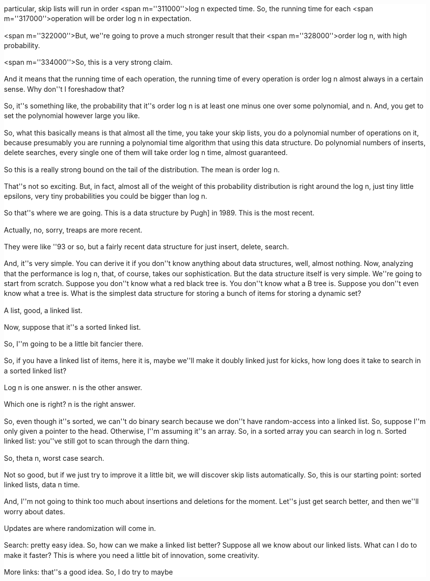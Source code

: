   particular, skip lists will run in order</span> <span m=''311000''>log n expected
  time. So, the running time for each</span> <span m=''317000''>operation will be
  order log n in expectation.</span> </p><p><span m=''322000''>But, we''re going to
  prove a much stronger result that their</span> <span m=''328000''>order log n, with
  high probability.</span> </p><p><span m=''334000''>So, this is a very strong claim.</span>
  </p><p><span m=''337000''>And it means that the running time of each operation,</span>
  <span m=''342000''>the running time of every operation is order log n almost</span>
  <span m=''348000''>always in a certain sense. Why don''t I foreshadow that?</span>
  </p><p><span m=''354000''>So, it''s something like, the probability that it''s order</span>
  <span m=''359000''>log n is at least one minus one over some polynomial,</span>
  <span m=''365000''>and n. And, you get to set the</span> <span m=''368000''>polynomial
  however large you like.</span> </p><p><span m=''370000''>So, what this basically
  means is that almost all the time,</span> <span m=''373000''>you take your skip
  lists, you do a polynomial number of</span> <span m=''376000''>operations on it,
  because presumably you are</span> <span m=''378000''>running a polynomial time algorithm
  that using this data</span> <span m=''381000''>structure. Do polynomial numbers
  of</span> <span m=''383000''>inserts, delete searches, every single one of them
  will</span> <span m=''386000''>take order log n time, almost guaranteed.</span>
  </p><p><span m=''390000''>So this is a really strong bound on the tail of the</span>
  <span m=''393000''>distribution. The mean is order log n.</span> </p><p><span m=''396000''>That''s
  not so exciting. But, in fact,</span> <span m=''399000''>almost all of the weight
  of this probability distribution is</span> <span m=''403000''>right around the log
  n, just tiny little epsilons,</span> <span m=''407000''>very tiny probabilities
  you could be bigger than log n.</span> </p><p><span m=''411000''>So that''s where
  we are going. This is a data structure by</span> <span m=''415000''>Pugh] in 1989.
  This is the most recent.</span> </p><p><span m=''420000''>Actually, no, sorry, treaps
  are more recent.</span> </p><p><span m=''423000''>They were like ''93 or so, but
  a fairly recent data</span> <span m=''426000''>structure for just insert, delete,
  search.</span> </p><p><span m=''429000''>And, it''s very simple. You can derive
  it if you don''t</span> <span m=''433000''>know anything about data structures,
  well,</span> <span m=''436000''>almost nothing. Now, analyzing that the</span> <span
  m=''439000''>performance is log n, that, of course,</span> <span m=''441000''>takes
  our sophistication. But the data structure itself</span> <span m=''445000''>is very
  simple. We''re going to start from</span> <span m=''450000''>scratch. Suppose you
  don''t know what a</span> <span m=''454000''>red black tree is. You don''t know
  what a B tree</span> <span m=''458000''>is. Suppose you don''t even know</span>
  <span m=''461000''>what a tree is. What is the simplest data</span> <span m=''465000''>structure
  for storing a bunch of items for storing a dynamic set?</span> </p><p><span m=''471000''>A
  list, good, a linked list.</span> </p><p><span m=''474000''>Now, suppose that it''s
  a sorted linked list.</span> </p><p><span m=''478000''>So, I''m going to be a little
  bit fancier there.</span> </p><p><span m=''485000''>So, if you have a linked list
  of items, here it is,</span> <span m=''490000''>maybe we''ll make it doubly linked
  just for kicks,</span> <span m=''496000''>how long does it take to search in a sorted
  linked list?</span> </p><p><span m=''502000''>Log n is one answer. n is the other
  answer.</span> </p><p><span m=''506000''>Which one is right? n is the right answer.</span>
  </p><p><span m=''511000''>So, even though it''s sorted, we can''t do binary search</span>
  <span m=''515000''>because we don''t have random-access into a linked</span> <span
  m=''518000''>list. So, suppose I''m only given a</span> <span m=''520000''>pointer
  to the head. Otherwise, I''m assuming it''s an</span> <span m=''524000''>array.
  So, in a sorted array you can</span> <span m=''526000''>search in log n. Sorted
  linked list:</span> <span m=''528000''>you''ve still got to scan through the darn
  thing.</span> </p><p><span m=''531000''>So, theta n, worst case search.</span> </p><p><span
  m=''533000''>Not so good, but if we just try to improve</span> <span m=''536000''>it
  a little bit, we will discover skip lists</span> <span m=''539000''>automatically.
  So, this is our starting point:</span> <span m=''543000''>sorted linked lists, data
  n time.</span> </p><p><span m=''546000''>And, I''m not going to think too much about
  insertions and</span> <span m=''549000''>deletions for the moment. Let''s just get
  search better,</span> <span m=''552000''>and then we''ll worry about dates.</span>
  </p><p><span m=''555000''>Updates are where randomization will come in.</span> </p><p><span
  m=''557000''>Search: pretty easy idea. So, how can we make a linked</span> <span
  m=''561000''>list better? Suppose all we know about our</span> <span m=''563000''>linked
  lists. What can I do to make it</span> <span m=''566000''>faster? This is where
  you need a little</span> <span m=''568000''>bit of innovation, some creativity.</span>
  </p><p><span m=''572000''>More links: that''s a good idea. So, I do try to maybe